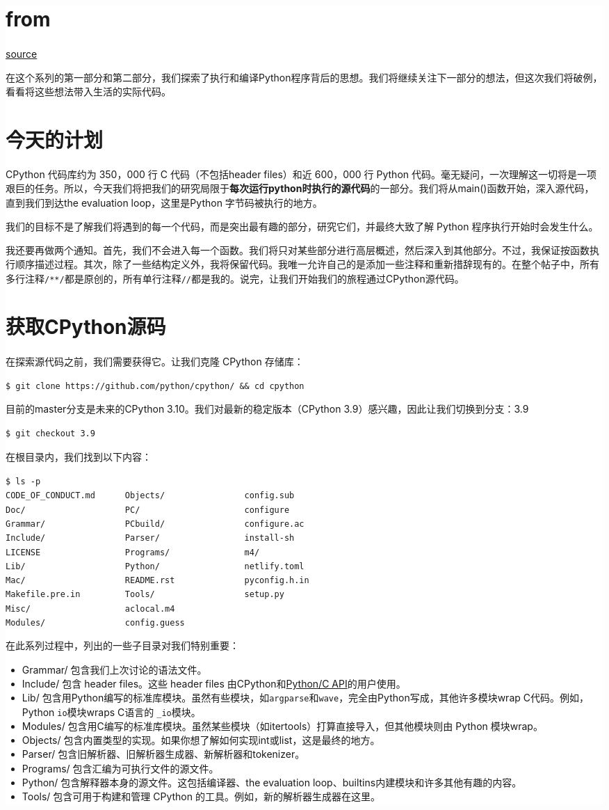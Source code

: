 # from

[source](https://tenthousandmeters.com/blog/python-behind-the-scenes-3-stepping-through-the-cpython-source-code/)

在这个系列的第一部分和第二部分，我们探索了执行和编译Python程序背后的思想。我们将继续关注下一部分的想法，但这次我们将破例，看看将这些想法带入生活的实际代码。

# 今天的计划

CPython 代码库约为 350，000 行 C 代码（不包括header files）和近 600，000 行 Python 代码。毫无疑问，一次理解这一切将是一项艰巨的任务。所以，今天我们将把我们的研究局限于**每次运行python时执行的源代码**的一部分。我们将从main()函数开始，深入源代码，直到我们到达the evaluation loop，这里是Python 字节码被执行的地方。

我们的目标不是了解我们将遇到的每一个代码，而是突出最有趣的部分，研究它们，并最终大致了解 Python 程序执行开始时会发生什么。

我还要再做两个通知。首先，我们不会进入每一个函数。我们将只对某些部分进行高层概述，然后深入到其他部分。不过，我保证按函数执行顺序描述过程。其次，除了一些结构定义外，我将保留代码。我唯一允许自己的是添加一些注释和重新措辞现有的。在整个帖子中，所有多行注释`/**/`都是原创的，所有单行注释`//`都是我的。说完，让我们开始我们的旅程通过CPython源代码。

# 获取CPython源码

在探索源代码之前，我们需要获得它。让我们克隆 CPython 存储库：

`$ git clone https://github.com/python/cpython/ && cd cpython`

目前的master分支是未来的CPython 3.10。我们对最新的稳定版本（CPython 3.9）感兴趣，因此让我们切换到分支：3.9

`$ git checkout 3.9`

在根目录内，我们找到以下内容：
```
$ ls -p
CODE_OF_CONDUCT.md      Objects/                config.sub
Doc/                    PC/                     configure
Grammar/                PCbuild/                configure.ac
Include/                Parser/                 install-sh
LICENSE                 Programs/               m4/
Lib/                    Python/                 netlify.toml
Mac/                    README.rst              pyconfig.h.in
Makefile.pre.in         Tools/                  setup.py
Misc/                   aclocal.m4
Modules/                config.guess
```
在此系列过程中，列出的一些子目录对我们特别重要：

- Grammar/ 包含我们上次讨论的语法文件。
- Include/ 包含 header files。这些 header files 由CPython和[Python/C API](https://docs.python.org/3/c-api/index.html)的用户使用。
- Lib/ 包含用Python编写的标准库模块。虽然有些模块，如`argparse`和`wave`，完全由Python写成，其他许多模块wrap C代码。例如，Python `io`模块wraps C语言的 `_io`模块。
- Modules/ 包含用C编写的标准库模块。虽然某些模块（如itertools）打算直接导入，但其他模块则由 Python 模块wrap。
- Objects/ 包含内置类型的实现。如果你想了解如何实现int或list，这是最终的地方。
- Parser/ 包含旧解析器、旧解析器生成器、新解析器和tokenizer。
- Programs/ 包含汇编为可执行文件的源文件。
- Python/ 包含解释器本身的源文件。这包括编译器、the evaluation loop、builtins内建模块和许多其他有趣的内容。
- Tools/ 包含可用于构建和管理 CPython 的工具。例如，新的解析器生成器在这里。
